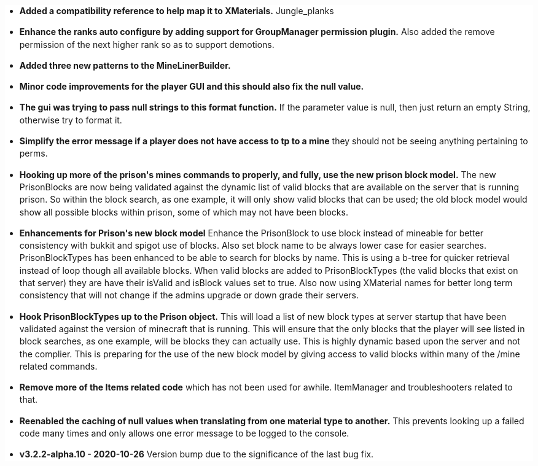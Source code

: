 
* **Added a compatibility reference to help map it to XMaterials.** 
Jungle_planks


* **Enhance the ranks auto configure by adding support for GroupManager permission plugin.**
Also added the remove permission of the next higher rank so as to support demotions.


* **Added three new patterns to the MineLinerBuilder.**


* **Minor code improvements for the player GUI and this should also fix the null value.**


* **The gui was trying to pass null strings to this format function.**
If the parameter value is null, then just return an empty String, otherwise try to format it.


* **Simplify the error message if a player does not have access to tp to a mine**
they should not be seeing anything pertaining to perms.


* **Hooking up more of the prison's mines commands to properly, and fully, use the new prison block model.**
The new PrisonBlocks are now being validated against the dynamic list of valid blocks that are available on the server that is running prison.  So within the block search, as one example, it will only show valid blocks that can be used; the old block model would show all possible blocks within prison, some of which may not have been blocks.


* **Enhancements for Prison's new block model**
Enhance the PrisonBlock to use block instead of mineable for better consistency with bukkit and spigot use of blocks.  Also set block name to be always lower case for easier searches.
PrisonBlockTypes has been enhanced to be able to search for blocks by name.  This is using a b-tree for quicker retrieval instead of loop though all available blocks.
When valid blocks are added to PrisonBlockTypes (the valid blocks that exist on that server) they are have their isValid and isBlock values set to true.  Also now using XMaterial names for better long term consistency that will not change if the admins upgrade or down grade their servers.


* **Hook PrisonBlockTypes up to the Prison object.**
This will load a list of new block types at server startup that have been validated against the version of minecraft that is running.  This will ensure that the only blocks that the player will see listed in block searches, as one example, will be blocks they can actually use.  This is highly dynamic based upon the server and not the complier.
This is preparing for the use of the new block model by giving access to valid blocks within many of the /mine related commands.


* **Remove more of the Items related code** which has not been used for awhile.  ItemManager and troubleshooters related to that.


* **Reenabled the caching of null values when translating from one material type to another.**
This prevents looking up a failed code many times and only allows one error message to be logged to the console.


* **v3.2.2-alpha.10 - 2020-10-26**
Version bump due to the significance of the last bug fix.
